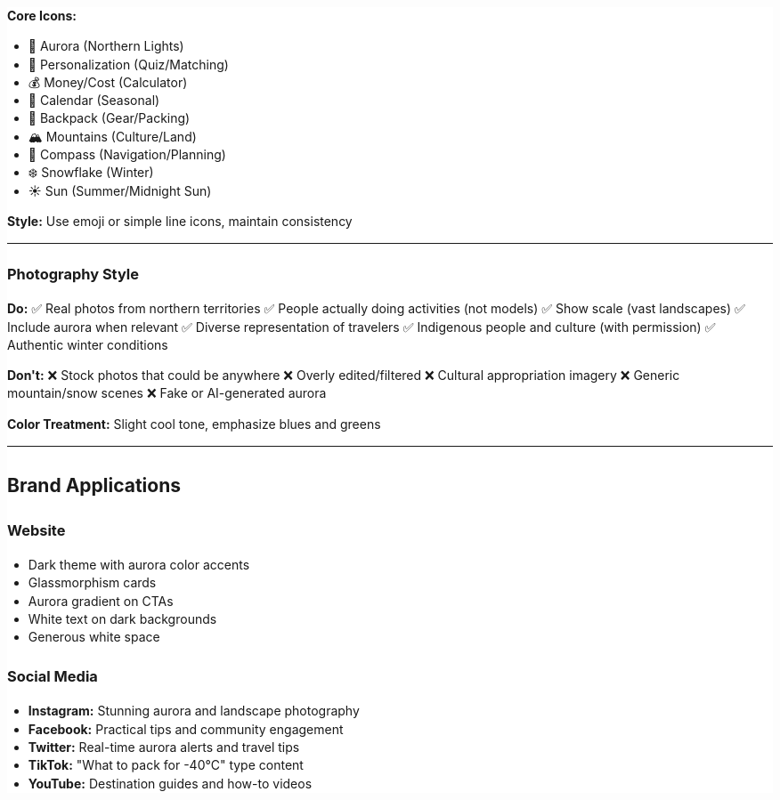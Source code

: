 **Core Icons:**
- 🌌 Aurora (Northern Lights)
- 🎯 Personalization (Quiz/Matching)
- 💰 Money/Cost (Calculator)
- 📅 Calendar (Seasonal)
- 🎒 Backpack (Gear/Packing)
- 🏔️ Mountains (Culture/Land)
- 🧭 Compass (Navigation/Planning)
- ❄️ Snowflake (Winter)
- ☀️ Sun (Summer/Midnight Sun)

**Style:** Use emoji or simple line icons, maintain consistency

---

### Photography Style

**Do:**
✅ Real photos from northern territories
✅ People actually doing activities (not models)
✅ Show scale (vast landscapes)
✅ Include aurora when relevant
✅ Diverse representation of travelers
✅ Indigenous people and culture (with permission)
✅ Authentic winter conditions

**Don't:**
❌ Stock photos that could be anywhere
❌ Overly edited/filtered
❌ Cultural appropriation imagery
❌ Generic mountain/snow scenes
❌ Fake or AI-generated aurora

**Color Treatment:** Slight cool tone, emphasize blues and greens

---

## Brand Applications

### Website
- Dark theme with aurora color accents
- Glassmorphism cards
- Aurora gradient on CTAs
- White text on dark backgrounds
- Generous white space

### Social Media
- **Instagram:** Stunning aurora and landscape photography
- **Facebook:** Practical tips and community engagement
- **Twitter:** Real-time aurora alerts and travel tips
- **TikTok:** "What to pack for -40°C" type content
- **YouTube:** Destination guides and how-to videos
